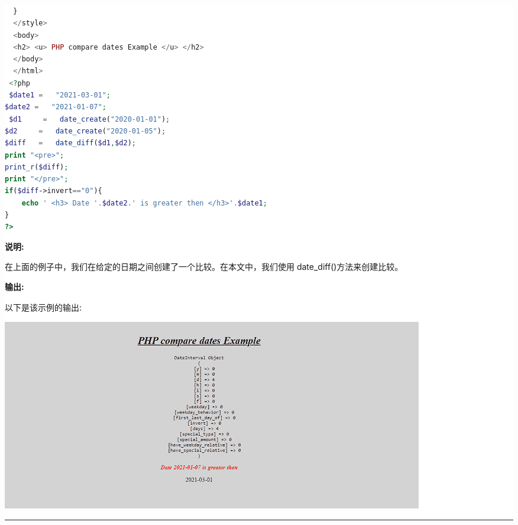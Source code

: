 ```php
  }
  </style>
  <body>
  <h2> <u> PHP compare dates Example </u> </h2> 
  </body>
  </html>
 <?php
 $date1 =   "2021-03-01";
$date2 =   "2021-01-07";
 $d1     =   date_create("2020-01-01");
$d2     =   date_create("2020-01-05");
$diff   =   date_diff($d1,$d2);
print "<pre>";
print_r($diff);
print "</pre>";
if($diff->invert=="0"){
    echo ' <h3> Date '.$date2.' is greater then </h3>'.$date1;  
}
?>

```

**说明:**

在上面的例子中，我们在给定的日期之间创建了一个比较。在本文中，我们使用 date_diff()方法来创建比较。

**输出:**

以下是该示例的输出:

![PHP compare dates](img/e1ee28545ad0c12085b5801df9823c32.png)

* * *